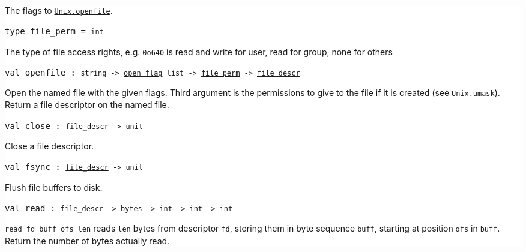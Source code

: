 <div class="info ">
<div class="info-desc">
<p>The flags to <a href="Unix.html#VALopenfile"><code class="code"><span class="constructor">Unix</span>.openfile</code></a>.</p>
</div>
</div>


<pre><span id="TYPEfile_perm"><span class="keyword">type</span> <code class="type"></code>file_perm</span> = <code class="type">int</code> </pre>
<div class="info ">
<div class="info-desc">
<p>The type of file access rights, e.g. <code class="code">0o640</code> is read and write for user,
    read for group, none for others</p>
</div>
</div>


<pre><span id="VALopenfile"><span class="keyword">val</span> openfile</span> : <code class="type">string -&gt; <a href="Unix.html#TYPEopen_flag">open_flag</a> list -&gt; <a href="Unix.html#TYPEfile_perm">file_perm</a> -&gt; <a href="Unix.html#TYPEfile_descr">file_descr</a></code></pre><div class="info ">
<div class="info-desc">
<p>Open the named file with the given flags. Third argument is the
   permissions to give to the file if it is created (see
   <a href="Unix.html#VALumask"><code class="code"><span class="constructor">Unix</span>.umask</code></a>). Return a file descriptor on the named file.</p>
</div>
</div>

<pre><span id="VALclose"><span class="keyword">val</span> close</span> : <code class="type"><a href="Unix.html#TYPEfile_descr">file_descr</a> -&gt; unit</code></pre><div class="info ">
<div class="info-desc">
<p>Close a file descriptor.</p>
</div>
</div>

<pre><span id="VALfsync"><span class="keyword">val</span> fsync</span> : <code class="type"><a href="Unix.html#TYPEfile_descr">file_descr</a> -&gt; unit</code></pre><div class="info ">
<div class="info-desc">
<p>Flush file buffers to disk.</p>
</div>
</div>

<pre><span id="VALread"><span class="keyword">val</span> read</span> : <code class="type"><a href="Unix.html#TYPEfile_descr">file_descr</a> -&gt; bytes -&gt; int -&gt; int -&gt; int</code></pre><div class="info ">
<div class="info-desc">
<p><code class="code">read&nbsp;fd&nbsp;buff&nbsp;ofs&nbsp;len</code> reads <code class="code">len</code> bytes from descriptor <code class="code">fd</code>,
    storing them in byte sequence <code class="code">buff</code>, starting at position <code class="code">ofs</code> in
    <code class="code">buff</code>. Return the number of bytes actually read.</p>
</div>
</div>

